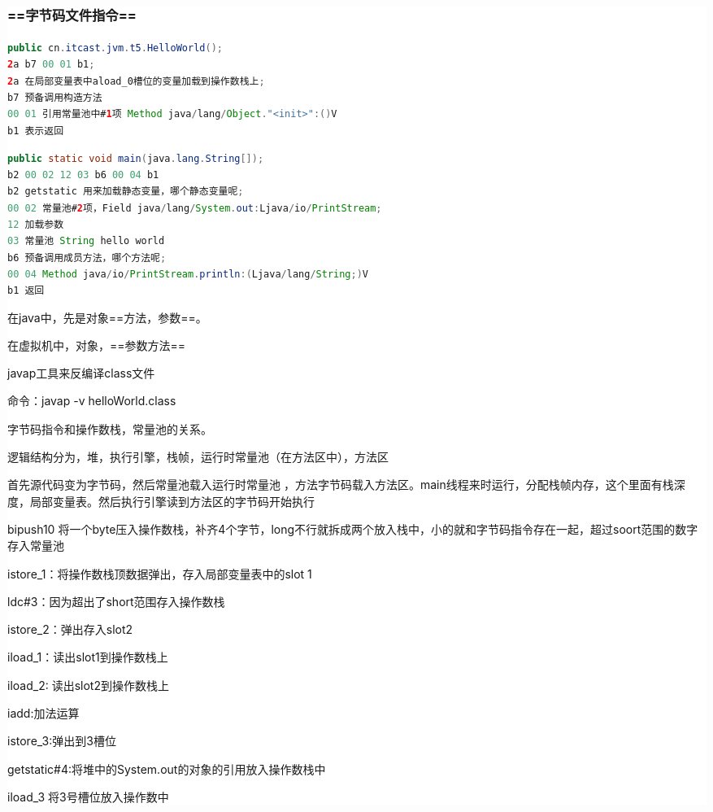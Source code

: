 ### ==字节码文件指令==

```java
public cn.itcast.jvm.t5.HelloWorld();
2a b7 00 01 b1;
2a 在局部变量表中aload_0槽位的变量加载到操作数栈上;
b7 预备调用构造方法
00 01 引用常量池中#1项 Method java/lang/Object."<init>":()V
b1 表示返回
```

```java
public static void main(java.lang.String[]);
b2 00 02 12 03 b6 00 04 b1
b2 getstatic 用来加载静态变量，哪个静态变量呢;
00 02 常量池#2项，Field java/lang/System.out:Ljava/io/PrintStream;
12 加载参数
03 常量池 String hello world
b6 预备调用成员方法，哪个方法呢;
00 04 Method java/io/PrintStream.println:(Ljava/lang/String;)V
b1 返回
```

在java中，先是对象==方法，参数==。

在虚拟机中，对象，==参数方法==

javap工具来反编译class文件

命令：javap -v helloWorld.class

字节码指令和操作数栈，常量池的关系。

逻辑结构分为，堆，执行引擎，栈帧，运行时常量池（在方法区中），方法区

首先源代码变为字节码，然后常量池载入运行时常量池 ，方法字节码载入方法区。main线程来时运行，分配栈帧内存，这个里面有栈深度，局部变量表。然后执行引擎读到方法区的字节码开始执行

```java

```

bipush10 将一个byte压入操作数栈，补齐4个字节，long不行就拆成两个放入栈中，小的就和字节码指令存在一起，超过soort范围的数字存入常量池

istore_1：将操作数栈顶数据弹出，存入局部变量表中的slot 1

ldc#3：因为超出了short范围存入操作数栈

istore_2：弹出存入slot2

iload_1：读出slot1到操作数栈上

iload_2: 读出slot2到操作数栈上

iadd:加法运算

istore_3:弹出到3槽位

getstatic#4:将堆中的System.out的对象的引用放入操作数栈中

iload_3 将3号槽位放入操作数中
